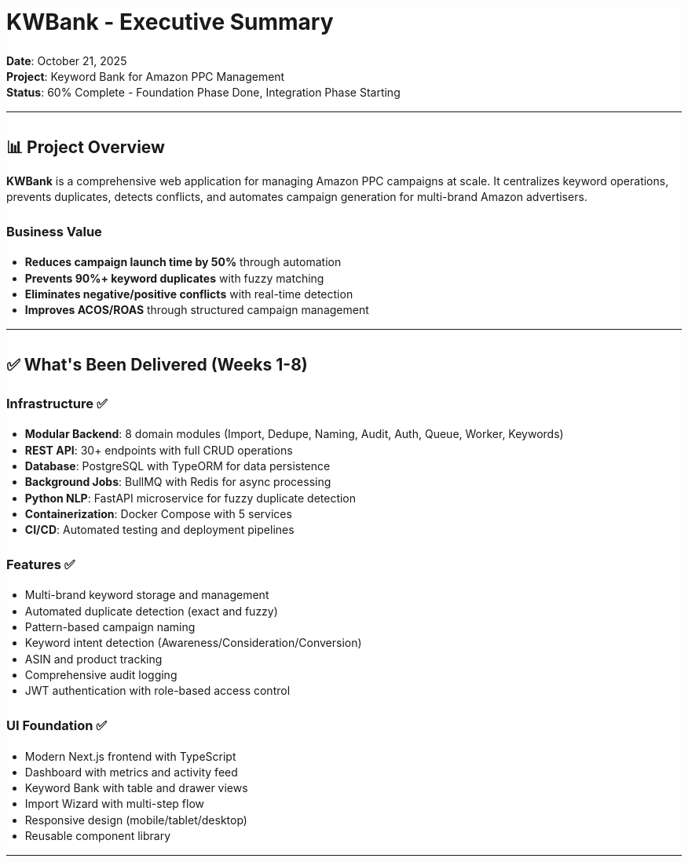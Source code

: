 # KWBank - Executive Summary

**Date**: October 21, 2025  
**Project**: Keyword Bank for Amazon PPC Management  
**Status**: 60% Complete - Foundation Phase Done, Integration Phase Starting

---

## 📊 Project Overview

**KWBank** is a comprehensive web application for managing Amazon PPC campaigns at scale. It centralizes keyword operations, prevents duplicates, detects conflicts, and automates campaign generation for multi-brand Amazon advertisers.

### Business Value
- **Reduces campaign launch time by 50%** through automation
- **Prevents 90%+ keyword duplicates** with fuzzy matching
- **Eliminates negative/positive conflicts** with real-time detection
- **Improves ACOS/ROAS** through structured campaign management

---

## ✅ What's Been Delivered (Weeks 1-8)

### Infrastructure ✅
- **Modular Backend**: 8 domain modules (Import, Dedupe, Naming, Audit, Auth, Queue, Worker, Keywords)
- **REST API**: 30+ endpoints with full CRUD operations
- **Database**: PostgreSQL with TypeORM for data persistence
- **Background Jobs**: BullMQ with Redis for async processing
- **Python NLP**: FastAPI microservice for fuzzy duplicate detection
- **Containerization**: Docker Compose with 5 services
- **CI/CD**: Automated testing and deployment pipelines

### Features ✅
- Multi-brand keyword storage and management
- Automated duplicate detection (exact and fuzzy)
- Pattern-based campaign naming
- Keyword intent detection (Awareness/Consideration/Conversion)
- ASIN and product tracking
- Comprehensive audit logging
- JWT authentication with role-based access control

### UI Foundation ✅
- Modern Next.js frontend with TypeScript
- Dashboard with metrics and activity feed
- Keyword Bank with table and drawer views
- Import Wizard with multi-step flow
- Responsive design (mobile/tablet/desktop)
- Reusable component library

---